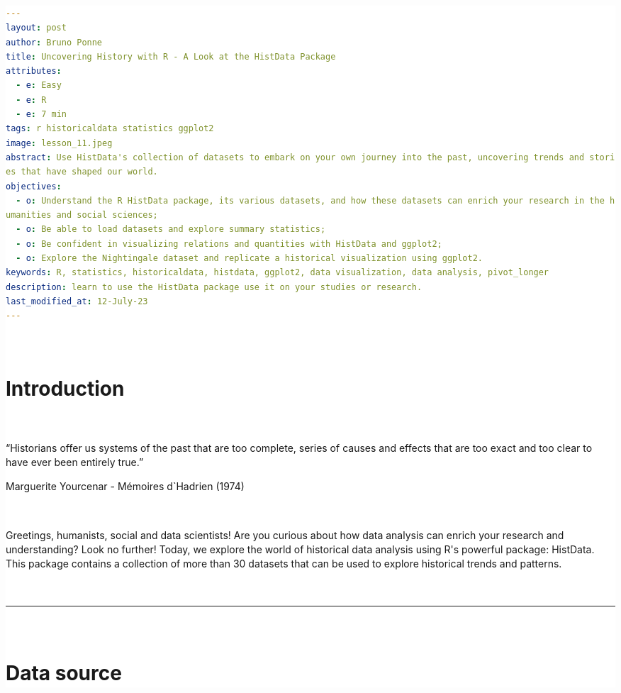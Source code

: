 ```yaml
---
layout: post
author: Bruno Ponne
title: Uncovering History with R - A Look at the HistData Package
attributes:
  - e: Easy
  - e: R
  - e: 7 min
tags: r historicaldata statistics ggplot2 
image: lesson_11.jpeg
abstract: Use HistData's collection of datasets to embark on your own journey into the past, uncovering trends and stories that have shaped our world. 
objectives:
  - o: Understand the R HistData package, its various datasets, and how these datasets can enrich your research in the humanities and social sciences;
  - o: Be able to load datasets and explore summary statistics;
  - o: Be confident in visualizing relations and quantities with HistData and ggplot2;
  - o: Explore the Nightingale dataset and replicate a historical visualization using ggplot2.
keywords: R, statistics, historicaldata, histdata, ggplot2, data visualization, data analysis, pivot_longer
description: learn to use the HistData package use it on your studies or research.
last_modified_at: 12-July-23
---
```


<br>

# Introduction

<br>

“Historians offer us systems of the past that are too complete, series of causes and effects that are too exact and too clear to have ever been entirely true.” 

Marguerite Yourcenar - Mémoires d`Hadrien (1974)


<br>


Greetings, humanists, social and data scientists! Are you curious about how data analysis can enrich your research and understanding? Look no further! Today, we explore the world of historical data analysis using R's powerful package: HistData. This package contains a collection of more than 30 datasets that can be used to explore historical trends and patterns.

<br>



***
 
<br>

# Data source
